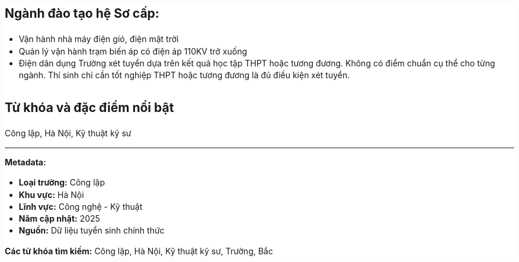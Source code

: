 ## Ngành đào tạo hệ Sơ cấp:
- Vận hành nhà máy điện gió, điện mặt trời
- Quản lý vận hành trạm biến áp có điện áp 110KV trở xuống 
- Điện dân dụng
Trường xét tuyển dựa trên kết quả học tập THPT hoặc tương đương. Không có điểm chuẩn cụ thể cho từng ngành. Thí sinh chỉ cần tốt nghiệp THPT hoặc tương đương là đủ điều kiện xét tuyển.

## Từ khóa và đặc điểm nổi bật
Công lập, Hà Nội, Kỹ thuật kỹ sư

---

**Metadata:**
- **Loại trường:** Công lập
- **Khu vực:** Hà Nội
- **Lĩnh vực:** Công nghệ - Kỹ thuật
- **Năm cập nhật:** 2025
- **Nguồn:** Dữ liệu tuyển sinh chính thức

**Các từ khóa tìm kiếm:**
Công lập, Hà Nội, Kỹ thuật kỹ sư, Trường, Bắc
